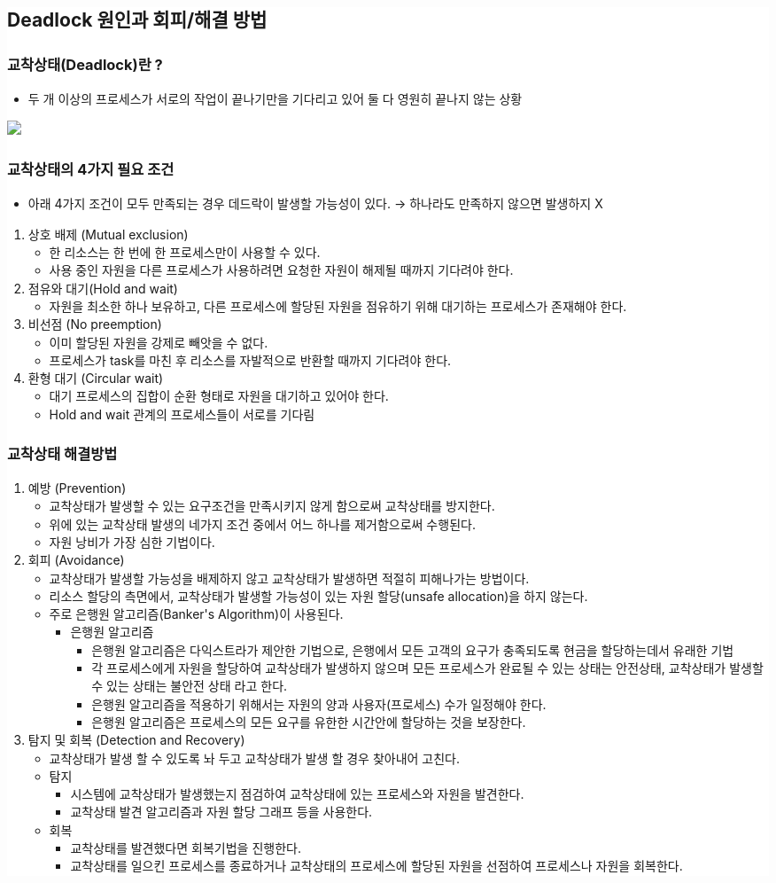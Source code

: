 ## Deadlock 원인과 회피/해결 방법

### 교착상태(Deadlock)란 ?

- 두 개 이상의 프로세스가 서로의 작업이 끝나기만을 기다리고 있어 둘 다 영원히 끝나지 않는 상황

![](https://velog.velcdn.com/images/ejung803/post/95cb7336-9fb4-4bb7-a769-41496a7c413a/image.png)

### 교착상태의 4가지 필요 조건

- 아래 4가지 조건이 모두 만족되는 경우 데드락이 발생할 가능성이 있다.
   → 하나라도 만족하지 않으면 발생하지 X

1. 상호 배제 (Mutual exclusion)
   - 한 리소스는 한 번에 한 프로세스만이 사용할 수 있다.
   - 사용 중인 자원을 다른 프로세스가 사용하려면 요청한 자원이 해제될 때까지 기다려야 한다.
2. 점유와 대기(Hold and wait)
   - 자원을 최소한 하나 보유하고, 다른 프로세스에 할당된 자원을 점유하기 위해 대기하는 프로세스가 존재해야 한다.
3. 비선점 (No preemption)
   - 이미 할당된 자원을 강제로 빼앗을 수 없다.
   - 프로세스가 task를 마친 후 리소스를 자발적으로 반환할 때까지 기다려야 한다.
4. 환형 대기 (Circular wait)
   - 대기 프로세스의 집합이 순환 형태로 자원을 대기하고 있어야 한다.
   - Hold and wait 관계의 프로세스들이 서로를 기다림

### 교착상태 해결방법

1. 예방 (Prevention)
   - 교착상태가 발생할 수 있는 요구조건을 만족시키지 않게 함으로써 교착상태를 방지한다.
   - 위에 있는 교착상태 발생의 네가지 조건 중에서 어느 하나를 제거함으로써 수행된다.
   - 자원 낭비가 가장 심한 기법이다.
2. 회피 (Avoidance)
   - 교착상태가 발생할 가능성을 배제하지 않고 교착상태가 발생하면 적절히 피해나가는 방법이다.
   - 리소스 할당의 측면에서, 교착상태가 발생할 가능성이 있는 자원 할당(unsafe allocation)을 하지 않는다.
   - 주로 은행원 알고리즘(Banker's Algorithm)이 사용된다.
     - 은행원 알고리즘
       - 은행원 알고리즘은 다익스트라가 제안한 기법으로, 은행에서 모든 고객의 요구가 충족되도록 현금을 할당하는데서 유래한 기법
       - 각 프로세스에게 자원을 할당하여 교착상태가 발생하지 않으며 모든 프로세스가 완료될 수 있는 상태는 안전상태, 교착상태가 발생할 수 있는 상태는 불안전 상태 라고 한다.
       - 은행원 알고리즘을 적용하기 위해서는 자원의 양과 사용자(프로세스) 수가 일정해야 한다.
       - 은행원 알고리즘은 프로세스의 모든 요구를 유한한 시간안에 할당하는 것을 보장한다.
3. 탐지 및 회복 (Detection and Recovery)
   - 교착상태가 발생 할 수 있도록 놔 두고 교착상태가 발생 할 경우 찾아내어 고친다.
   - 탐지
     - 시스템에 교착상태가 발생했는지 점검하여 교착상태에 있는 프로세스와 자원을 발견한다.
     - 교착상태 발견 알고리즘과 자원 할당 그래프 등을 사용한다.
   - 회복
     - 교착상태를 발견했다면 회복기법을 진행한다.
     - 교착상태를 일으킨 프로세스를 종료하거나 교착상태의 프로세스에 할당된 자원을 선점하여 프로세스나 자원을 회복한다.